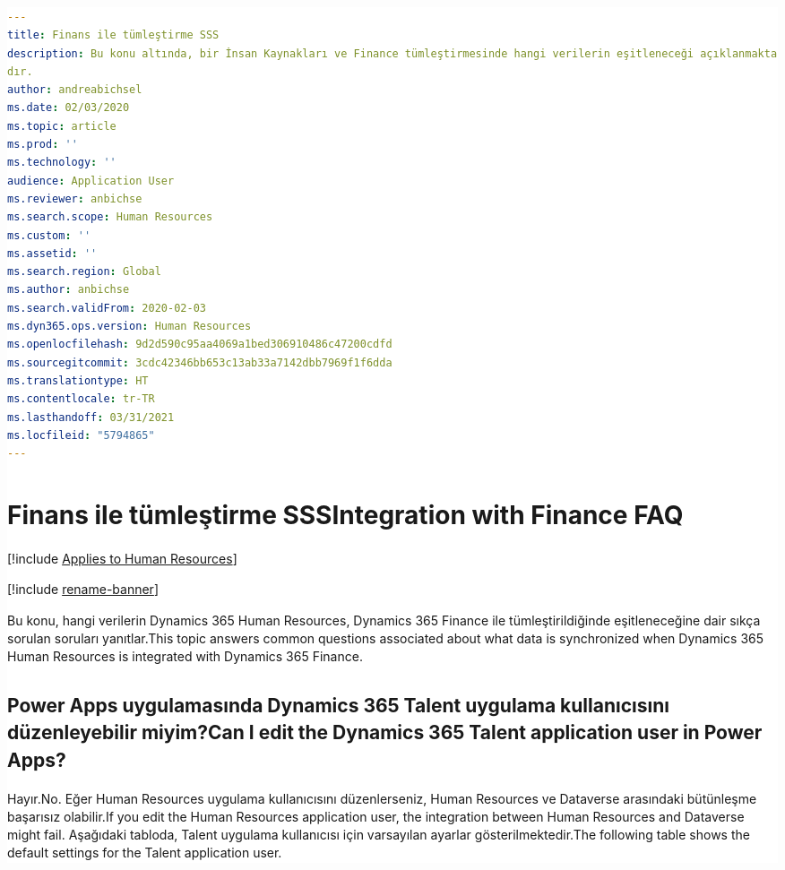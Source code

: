 ```yaml
---
title: Finans ile tümleştirme SSS
description: Bu konu altında, bir İnsan Kaynakları ve Finance tümleştirmesinde hangi verilerin eşitleneceği açıklanmaktadır.
author: andreabichsel
ms.date: 02/03/2020
ms.topic: article
ms.prod: ''
ms.technology: ''
audience: Application User
ms.reviewer: anbichse
ms.search.scope: Human Resources
ms.custom: ''
ms.assetid: ''
ms.search.region: Global
ms.author: anbichse
ms.search.validFrom: 2020-02-03
ms.dyn365.ops.version: Human Resources
ms.openlocfilehash: 9d2d590c95aa4069a1bed306910486c47200cdfd
ms.sourcegitcommit: 3cdc42346bb653c13ab33a7142dbb7969f1f6dda
ms.translationtype: HT
ms.contentlocale: tr-TR
ms.lasthandoff: 03/31/2021
ms.locfileid: "5794865"
---
```

# <a name="integration-with-finance-faq"></a><span data-ttu-id="5a8dc-103">Finans ile tümleştirme SSS</span><span class="sxs-lookup"><span data-stu-id="5a8dc-103">Integration with Finance FAQ</span></span>

[!include [Applies to Human Resources](../includes/applies-to-hr.md)]

[!include [rename-banner](~/includes/cc-data-platform-banner.md)]

<span data-ttu-id="5a8dc-104">Bu konu, hangi verilerin Dynamics 365 Human Resources, Dynamics 365 Finance ile tümleştirildiğinde eşitleneceğine dair sıkça sorulan soruları yanıtlar.</span><span class="sxs-lookup"><span data-stu-id="5a8dc-104">This topic answers common questions associated about what data is synchronized when Dynamics 365 Human Resources is integrated with Dynamics 365 Finance.</span></span>

## <a name="can-i-edit-the-dynamics-365-talent-application-user-in-power-apps"></a><span data-ttu-id="5a8dc-105">Power Apps uygulamasında Dynamics 365 Talent uygulama kullanıcısını düzenleyebilir miyim?</span><span class="sxs-lookup"><span data-stu-id="5a8dc-105">Can I edit the Dynamics 365 Talent application user in Power Apps?</span></span>

<span data-ttu-id="5a8dc-106">Hayır.</span><span class="sxs-lookup"><span data-stu-id="5a8dc-106">No.</span></span> <span data-ttu-id="5a8dc-107">Eğer Human Resources uygulama kullanıcısını düzenlerseniz, Human Resources ve Dataverse arasındaki bütünleşme başarısız olabilir.</span><span class="sxs-lookup"><span data-stu-id="5a8dc-107">If you edit the Human Resources application user, the integration between Human Resources and Dataverse might fail.</span></span> <span data-ttu-id="5a8dc-108">Aşağıdaki tabloda, Talent uygulama kullanıcısı için varsayılan ayarlar gösterilmektedir.</span><span class="sxs-lookup"><span data-stu-id="5a8dc-108">The following table shows the default settings for the Talent application user.</span></span>
